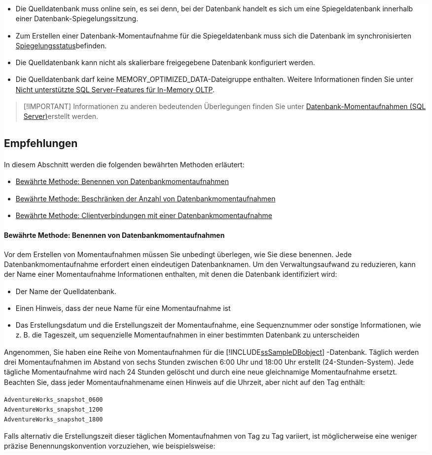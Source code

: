 -   Die Quelldatenbank muss online sein, es sei denn, bei der Datenbank handelt es sich um eine Spiegeldatenbank innerhalb einer Datenbank-Spiegelungssitzung.  
  
-   Zum Erstellen einer Datenbank-Momentaufnahme für die Spiegeldatenbank muss sich die Datenbank im synchronisierten [Spiegelungsstatus](../../database-engine/database-mirroring/mirroring-states-sql-server.md)befinden.  
  
-   Die Quelldatenbank kann nicht als skalierbare freigegebene Datenbank konfiguriert werden.  

- Die Quelldatenbank darf keine MEMORY_OPTIMIZED_DATA-Dateigruppe enthalten. Weitere Informationen finden Sie unter [Nicht unterstützte SQL Server-Features für In-Memory OLTP](../../relational-databases/in-memory-oltp/unsupported-sql-server-features-for-in-memory-oltp.md).

>  [!IMPORTANT]
> Informationen zu anderen bedeutenden Überlegungen finden Sie unter [Datenbank-Momentaufnahmen &#40;SQL Server&#41;](../../relational-databases/databases/database-snapshots-sql-server.md)erstellt werden.  
  
##  <a name="Recommendations"></a> Empfehlungen  
 In diesem Abschnitt werden die folgenden bewährten Methoden erläutert:  
  
-   [Bewährte Methode: Benennen von Datenbankmomentaufnahmen](#Naming)  
  
-   [Bewährte Methode: Beschränken der Anzahl von Datenbankmomentaufnahmen](#Limiting_Number)  
  
-   [Bewährte Methode: Clientverbindungen mit einer Datenbankmomentaufnahme](#Client_Connections)  
  
####  <a name="Naming"></a> Bewährte Methode: Benennen von Datenbankmomentaufnahmen  
 Vor dem Erstellen von Momentaufnahmen müssen Sie unbedingt überlegen, wie Sie diese benennen. Jede Datenbankmomentaufnahme erfordert einen eindeutigen Datenbanknamen. Um den Verwaltungsaufwand zu reduzieren, kann der Name einer Momentaufnahme Informationen enthalten, mit denen die Datenbank identifiziert wird:  
  
-   Der Name der Quelldatenbank.  
  
-   Einen Hinweis, dass der neue Name für eine Momentaufnahme ist  
  
-   Das Erstellungsdatum und die Erstellungszeit der Momentaufnahme, eine Sequenznummer oder sonstige Informationen, wie z. B. die Tageszeit, um sequenzielle Momentaufnahmen in einer bestimmten Datenbank zu unterscheiden  
  
 Angenommen, Sie haben eine Reihe von Momentaufnahmen für die [!INCLUDE[ssSampleDBobject](../../includes/sssampledbobject-md.md)] -Datenbank. Täglich werden drei Momentaufnahmen im Abstand von sechs Stunden zwischen 6:00 Uhr und 18:00 Uhr erstellt (24-Stunden-System). Jede tägliche Momentaufnahme wird nach 24 Stunden gelöscht und durch eine neue gleichnamige Momentaufnahme ersetzt. Beachten Sie, dass jeder Momentaufnahmename einen Hinweis auf die Uhrzeit, aber nicht auf den Tag enthält:  
  
```  
AdventureWorks_snapshot_0600  
AdventureWorks_snapshot_1200  
AdventureWorks_snapshot_1800  
```  
  
 Falls alternativ die Erstellungszeit dieser täglichen Momentaufnahmen von Tag zu Tag variiert, ist möglicherweise eine weniger präzise Benennungskonvention vorzuziehen, wie beispielsweise:  
  